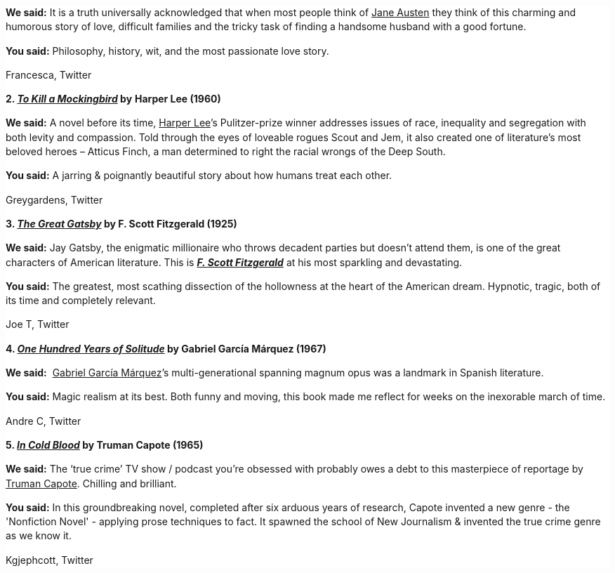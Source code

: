 **We said:** It is a truth universally acknowledged that when most people think of [Jane Austen](chrome-extension://pcmpcfapbekmbjjkdalcgopdkipoggdi/authors/11107/jane-austen.html) they think of this charming and humorous story of love, difficult families and the tricky task of finding a handsome husband with a good fortune.

**You said:** Philosophy, history, wit, and the most passionate love story.

Francesca, Twitter

**2\. [_To Kill a Mockingbird_](chrome-extension://pcmpcfapbekmbjjkdalcgopdkipoggdi/books/1088099/to-kill-a-mockingbird/9781784752637.html) by** **Harper Lee (1960)**

**We said:** A novel before its time, [Harper Lee](chrome-extension://pcmpcfapbekmbjjkdalcgopdkipoggdi/authors/1043380/harper-lee.html)’s Pulitzer-prize winner addresses issues of race, inequality and segregation with both levity and compassion. Told through the eyes of loveable rogues Scout and Jem, it also created one of literature’s most beloved heroes – Atticus Finch, a man determined to right the racial wrongs of the Deep South.

**You said:** A jarring & poignantly beautiful story about how humans treat each other.

Greygardens, Twitter

**3\. [_The Great Gatsby_](chrome-extension://pcmpcfapbekmbjjkdalcgopdkipoggdi/books/56606/the-great-gatsby/9780141182636.html) by F. Scott Fitzgerald (1925)**

**We said:** Jay Gatsby, the enigmatic millionaire who throws decadent parties but doesn’t attend them, is one of the great characters of American literature. This is **_[F. Scott Fitzgerald](chrome-extension://pcmpcfapbekmbjjkdalcgopdkipoggdi/authors/1036771/f-scott-fitzgerald.html)_** at his most sparkling and devastating.

**You said:** The greatest, most scathing dissection of the hollowness at the heart of the American dream. Hypnotic, tragic, both of its time and completely relevant.

Joe T, Twitter 

**4\. [_One Hundred Years of Solitude_](chrome-extension://pcmpcfapbekmbjjkdalcgopdkipoggdi/books/56215/one-hundred-years-of-solitude/9780241968581.html) by Gabriel García Márquez (1967)**  

**We said:**  [Gabriel García Márquez](chrome-extension://pcmpcfapbekmbjjkdalcgopdkipoggdi/authors/9183/gabriel-garcia-marquez.html)’s multi-generational spanning magnum opus was a landmark in Spanish literature.

**You said:** Magic realism at its best. Both funny and moving, this book made me reflect for weeks on the inexorable march of time.

Andre C, Twitter

**5\. [_In Cold Blood_](chrome-extension://pcmpcfapbekmbjjkdalcgopdkipoggdi/books/57020/in-cold-blood/9780141182575.html) by Truman Capote (1965)**

**We said:** The ‘true crime’ TV show / podcast you’re obsessed with probably owes a debt to this masterpiece of reportage by [Truman Capote](chrome-extension://pcmpcfapbekmbjjkdalcgopdkipoggdi/authors/19953/truman-capote.html). Chilling and brilliant.

**You said:** In this groundbreaking novel, completed after six arduous years of research, Capote invented a new genre - the 'Nonfiction Novel' - applying prose techniques to fact. It spawned the school of New Journalism & invented the true crime genre as we know it.

Kgjephcott, Twitter
